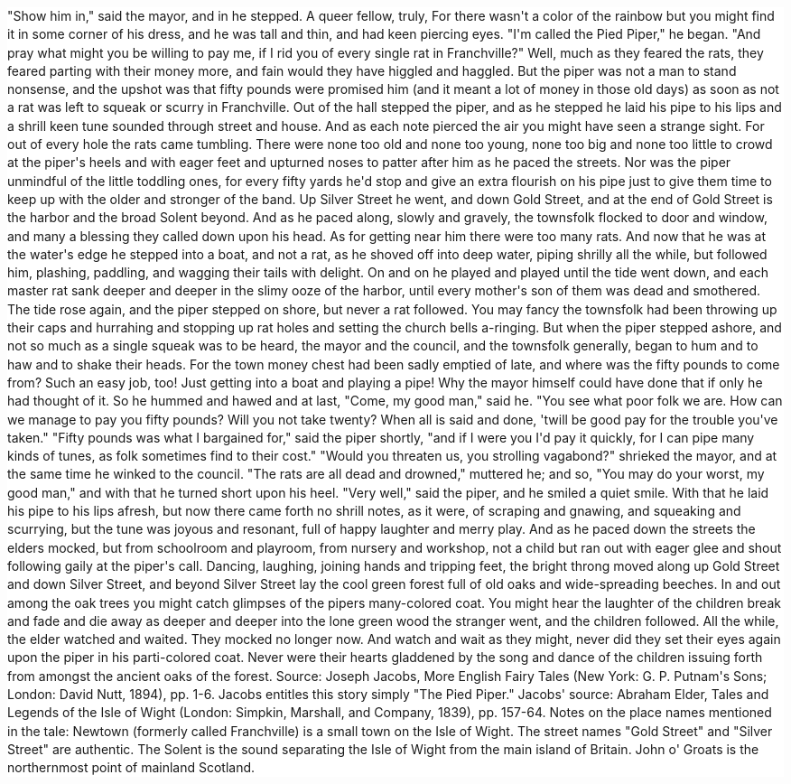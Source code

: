 "Show him in," said the mayor, and in he stepped.
A queer fellow, truly, For there wasn't a color of the rainbow but you might find it in some corner of his dress, and he was tall and thin, and had keen piercing eyes. "I'm called the Pied Piper," he began. "And pray what might you be willing to pay me, if I rid you of every single rat in Franchville?"
Well, much as they feared the rats, they feared parting with their money more, and fain would they have higgled and haggled. But the piper was not a man to stand nonsense, and the upshot was that fifty pounds were promised him (and it meant a lot of money in those old days) as soon as not a rat was left to squeak or scurry in Franchville.
Out of the hall stepped the piper, and as he stepped he laid his pipe to his lips and a shrill keen tune sounded through street and house. And as each note pierced the air you might have seen a strange sight. For out of every hole the rats came tumbling. There were none too old and none too young, none too big and none too little to crowd at the piper's heels and with eager feet and upturned noses to patter after him as he paced the streets. Nor was the piper unmindful of the little toddling ones, for every fifty yards he'd stop and give an extra flourish on his pipe just to give them time to keep up with the older and stronger of the band.
Up Silver Street he went, and down Gold Street, and at the end of Gold Street is the harbor and the broad Solent beyond. And as he paced along, slowly and gravely, the townsfolk flocked to door and window, and many a blessing they called down upon his head.
As for getting near him there were too many rats. And now that he was at the water's edge he stepped into a boat, and not a rat, as he shoved off into deep water, piping shrilly all the while, but followed him, plashing, paddling, and wagging their tails with delight. On and on he played and played until the tide went down, and each master rat sank deeper and deeper in the slimy ooze of the harbor, until every mother's son of them was dead and smothered.
The tide rose again, and the piper stepped on shore, but never a rat followed. You may fancy the townsfolk had been throwing up their caps and hurrahing and stopping up rat holes and setting the church bells a-ringing. But when the piper stepped ashore, and not so much as a single squeak was to be heard, the mayor and the council, and the townsfolk generally, began to hum and to haw and to shake their heads.
For the town money chest had been sadly emptied of late, and where was the fifty pounds to come from? Such an easy job, too! Just getting into a boat and playing a pipe! Why the mayor himself could have done that if only he had thought of it.
So he hummed and hawed and at last, "Come, my good man," said he. "You see what poor folk we are. How can we manage to pay you fifty pounds? Will you not take twenty? When all is said and done, 'twill be good pay for the trouble you've taken."
"Fifty pounds was what I bargained for," said the piper shortly, "and if I were you I'd pay it quickly, for I can pipe many kinds of tunes, as folk sometimes find to their cost."
"Would you threaten us, you strolling vagabond?" shrieked the mayor, and at the same time he winked to the council. "The rats are all dead and drowned," muttered he; and so, "You may do your worst, my good man," and with that he turned short upon his heel.
"Very well," said the piper, and he smiled a quiet smile. With that he laid his pipe to his lips afresh, but now there came forth no shrill notes, as it were, of scraping and gnawing, and squeaking and scurrying, but the tune was joyous and resonant, full of happy laughter and merry play. And as he paced down the streets the elders mocked, but from schoolroom and playroom, from nursery and workshop, not a child but ran out with eager glee and shout following gaily at the piper's call. Dancing, laughing, joining hands and tripping feet, the bright throng moved along up Gold Street and down Silver Street, and beyond Silver Street lay the cool green forest full of old oaks and wide-spreading beeches. In and out among the oak trees you might catch glimpses of the pipers many-colored coat. You might hear the laughter of the children break and fade and die away as deeper and deeper into the lone green wood the stranger went, and the children followed.
All the while, the elder watched and waited. They mocked no longer now. And watch and wait as they might, never did they set their eyes again upon the piper in his parti-colored coat. Never were their hearts gladdened by the song and dance of the children issuing forth from amongst the ancient oaks of the forest.
Source: Joseph Jacobs, More English Fairy Tales (New York: G. P. Putnam's Sons; London: David Nutt, 1894), pp. 1-6.
Jacobs entitles this story simply "The Pied Piper."
Jacobs' source: Abraham Elder, Tales and Legends of the Isle of Wight (London: Simpkin, Marshall, and Company, 1839), pp. 157-64.
Notes on the place names mentioned in the tale:
Newtown (formerly called Franchville) is a small town on the Isle of Wight. The street names "Gold Street" and "Silver Street" are authentic.
The Solent is the sound separating the Isle of Wight from the main island of Britain.
John o' Groats is the northernmost point of mainland Scotland.